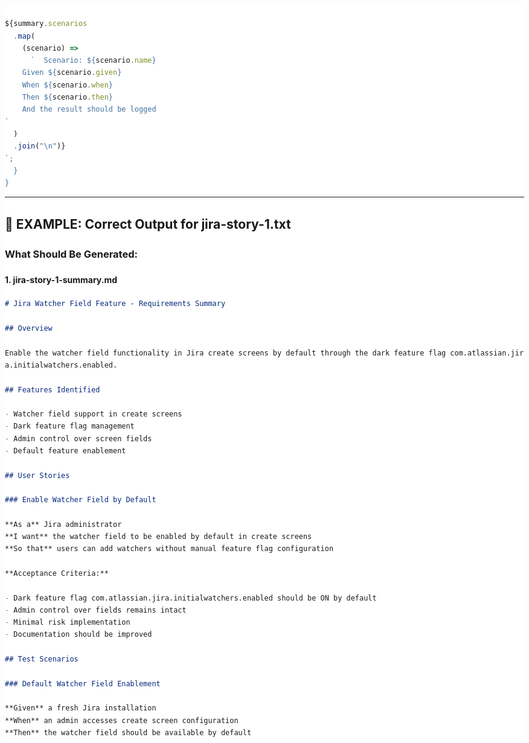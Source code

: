 ```javascript

${summary.scenarios
  .map(
    (scenario) =>
      `  Scenario: ${scenario.name}
    Given ${scenario.given}
    When ${scenario.when}
    Then ${scenario.then}
    And the result should be logged
`
  )
  .join("\n")}
`;
  }
}
```

---

## 🎯 **EXAMPLE: Correct Output for jira-story-1.txt**

### **What Should Be Generated:**

#### **1. jira-story-1-summary.md**

```markdown
# Jira Watcher Field Feature - Requirements Summary

## Overview

Enable the watcher field functionality in Jira create screens by default through the dark feature flag com.atlassian.jira.initialwatchers.enabled.

## Features Identified

- Watcher field support in create screens
- Dark feature flag management
- Admin control over screen fields
- Default feature enablement

## User Stories

### Enable Watcher Field by Default

**As a** Jira administrator
**I want** the watcher field to be enabled by default in create screens
**So that** users can add watchers without manual feature flag configuration

**Acceptance Criteria:**

- Dark feature flag com.atlassian.jira.initialwatchers.enabled should be ON by default
- Admin control over fields remains intact
- Minimal risk implementation
- Documentation should be improved

## Test Scenarios

### Default Watcher Field Enablement

**Given** a fresh Jira installation
**When** an admin accesses create screen configuration
**Then** the watcher field should be available by default

```